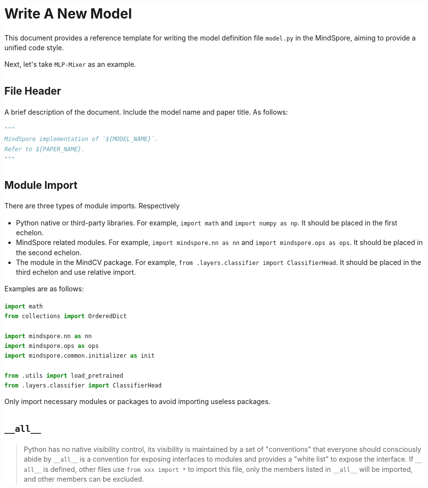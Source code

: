 # Write A New Model

This document provides a reference template for writing the model definition file `model.py` in the MindSpore, aiming to provide a unified code style.

Next, let's take `MLP-Mixer` as an example.


## File Header

A brief description of the document. Include the model name and paper title. As follows:


```python
"""
MindSpore implementation of `${MODEL_NAME}`.
Refer to ${PAPER_NAME}.
"""
```

## Module Import

There are three types of module imports. Respectively

- Python native or third-party libraries. For example, `import math` and `import numpy as np`. It should be placed in the first echelon.
- MindSpore related modules. For example, `import mindspore.nn as nn` and `import mindspore.ops as ops`. It should be placed in the second echelon.
- The module in the MindCV package. For example, `from .layers.classifier import ClassifierHead`. It should be placed in the third echelon and use relative import.

Examples are as follows:

```python
import math
from collections import OrderedDict

import mindspore.nn as nn
import mindspore.ops as ops
import mindspore.common.initializer as init

from .utils import load_pretrained
from .layers.classifier import ClassifierHead
```

Only import necessary modules or packages to avoid importing useless packages.

## `__all__`

> Python has no native visibility control, its visibility is maintained by a set of "conventions" that everyone should consciously abide by `__all__` is a convention for exposing interfaces to modules and provides a "white list" to expose the interface. If `__all__` is defined, other files use `from xxx import *` to import this file, only the members listed in `__all__` will be imported, and other members can be excluded.
